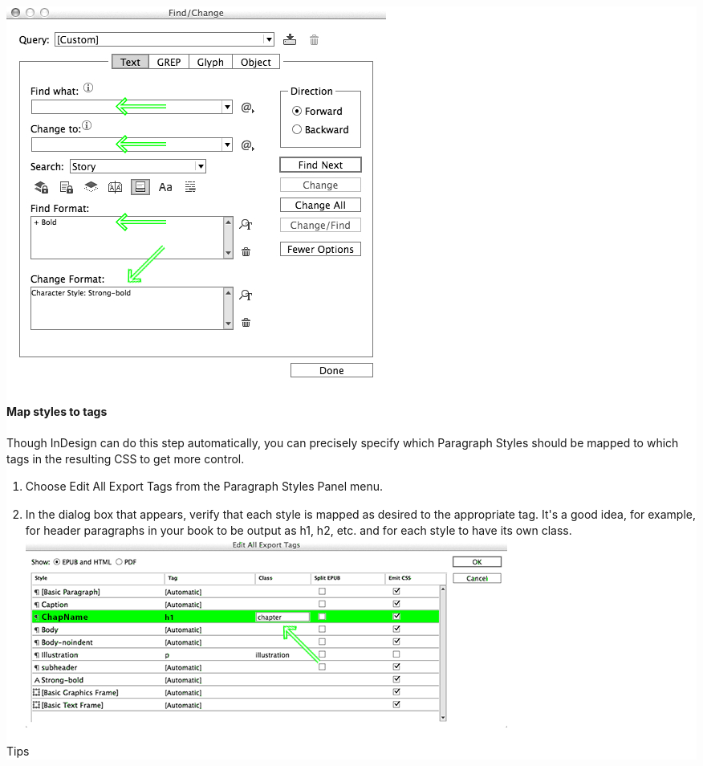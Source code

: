 ![Image](images/InD_Styles_5_Find_change.png) 
 
 
#### Map styles to tags 
Though InDesign can do this step automatically, you can precisely specify which Paragraph Styles should be mapped to which tags in the resulting CSS to get more control. 
 
1. Choose Edit All Export Tags from the Paragraph Styles Panel menu. 
 
2. In the dialog box that appears, verify that each style is mapped as desired to the appropriate tag. It's a good idea, for example, for header paragraphs in your book to be output as h1, h2, etc. and for each style to have its own class. 
![Image](images/InD_Styles_8_add_class.png) 
 
 
Tips 
 